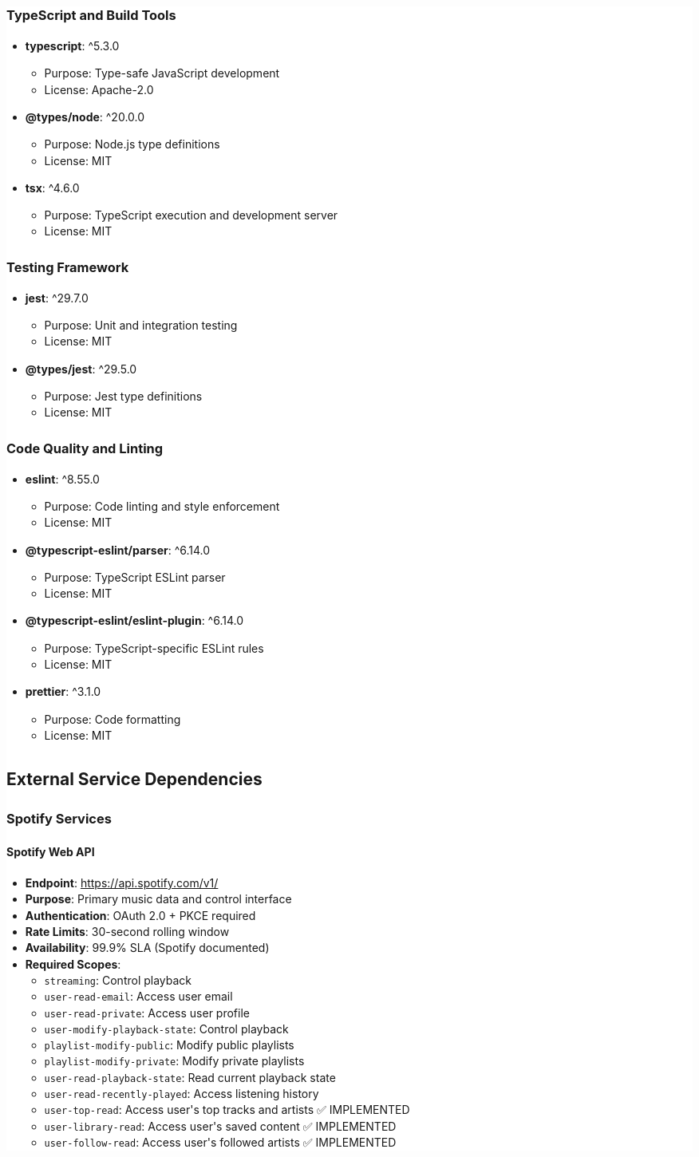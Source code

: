 ### TypeScript and Build Tools
- **typescript**: ^5.3.0
  - Purpose: Type-safe JavaScript development
  - License: Apache-2.0

- **@types/node**: ^20.0.0
  - Purpose: Node.js type definitions
  - License: MIT

- **tsx**: ^4.6.0
  - Purpose: TypeScript execution and development server
  - License: MIT

### Testing Framework
- **jest**: ^29.7.0
  - Purpose: Unit and integration testing
  - License: MIT

- **@types/jest**: ^29.5.0
  - Purpose: Jest type definitions
  - License: MIT

### Code Quality and Linting
- **eslint**: ^8.55.0
  - Purpose: Code linting and style enforcement
  - License: MIT

- **@typescript-eslint/parser**: ^6.14.0
  - Purpose: TypeScript ESLint parser
  - License: MIT

- **@typescript-eslint/eslint-plugin**: ^6.14.0
  - Purpose: TypeScript-specific ESLint rules
  - License: MIT

- **prettier**: ^3.1.0
  - Purpose: Code formatting
  - License: MIT

## External Service Dependencies

### Spotify Services

#### Spotify Web API
- **Endpoint**: https://api.spotify.com/v1/
- **Purpose**: Primary music data and control interface
- **Authentication**: OAuth 2.0 + PKCE required
- **Rate Limits**: 30-second rolling window
- **Availability**: 99.9% SLA (Spotify documented)
- **Required Scopes**:
  - `streaming`: Control playback
  - `user-read-email`: Access user email  
  - `user-read-private`: Access user profile
  - `user-modify-playback-state`: Control playback
  - `playlist-modify-public`: Modify public playlists
  - `playlist-modify-private`: Modify private playlists
  - `user-read-playback-state`: Read current playback state
  - `user-read-recently-played`: Access listening history
  - `user-top-read`: Access user's top tracks and artists ✅ IMPLEMENTED
  - `user-library-read`: Access user's saved content ✅ IMPLEMENTED
  - `user-follow-read`: Access user's followed artists ✅ IMPLEMENTED
